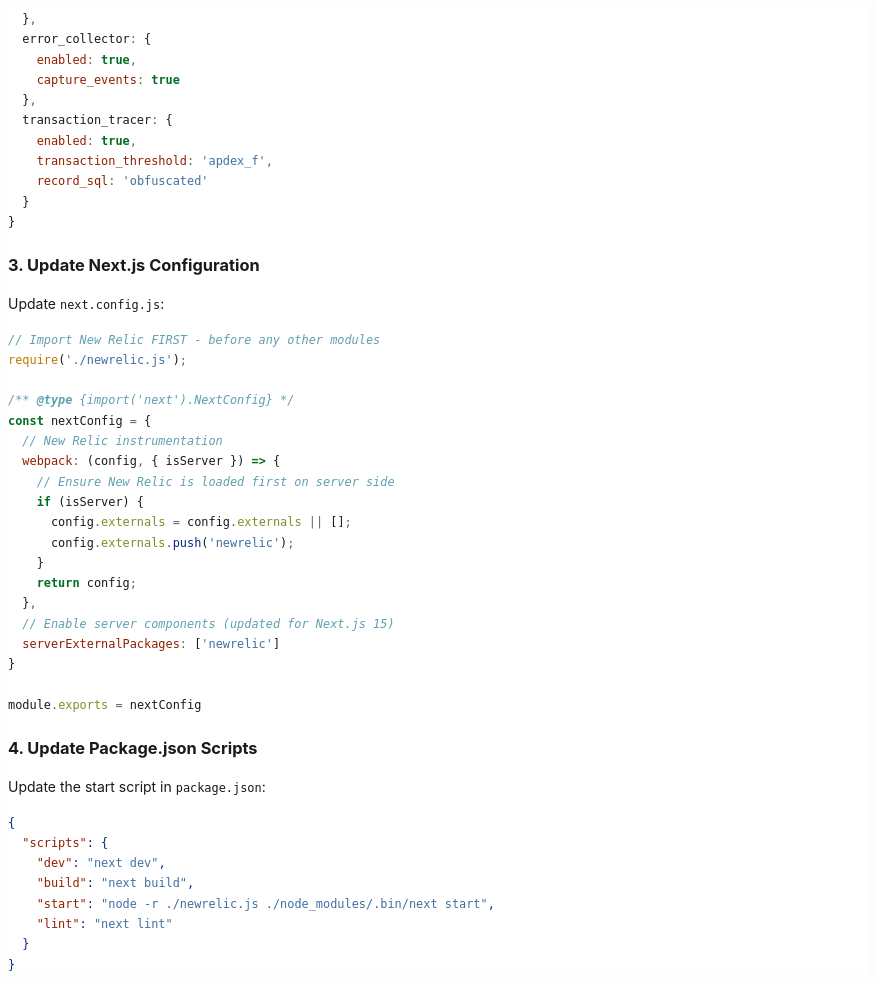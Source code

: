 ```javascript
  },
  error_collector: {
    enabled: true,
    capture_events: true
  },
  transaction_tracer: {
    enabled: true,
    transaction_threshold: 'apdex_f',
    record_sql: 'obfuscated'
  }
}
```

### 3. Update Next.js Configuration

Update `next.config.js`:

```javascript
// Import New Relic FIRST - before any other modules
require('./newrelic.js');

/** @type {import('next').NextConfig} */
const nextConfig = {
  // New Relic instrumentation
  webpack: (config, { isServer }) => {
    // Ensure New Relic is loaded first on server side
    if (isServer) {
      config.externals = config.externals || [];
      config.externals.push('newrelic');
    }
    return config;
  },
  // Enable server components (updated for Next.js 15)
  serverExternalPackages: ['newrelic']
}

module.exports = nextConfig
```

### 4. Update Package.json Scripts

Update the start script in `package.json`:

```json
{
  "scripts": {
    "dev": "next dev",
    "build": "next build",
    "start": "node -r ./newrelic.js ./node_modules/.bin/next start",
    "lint": "next lint"
  }
}
```
